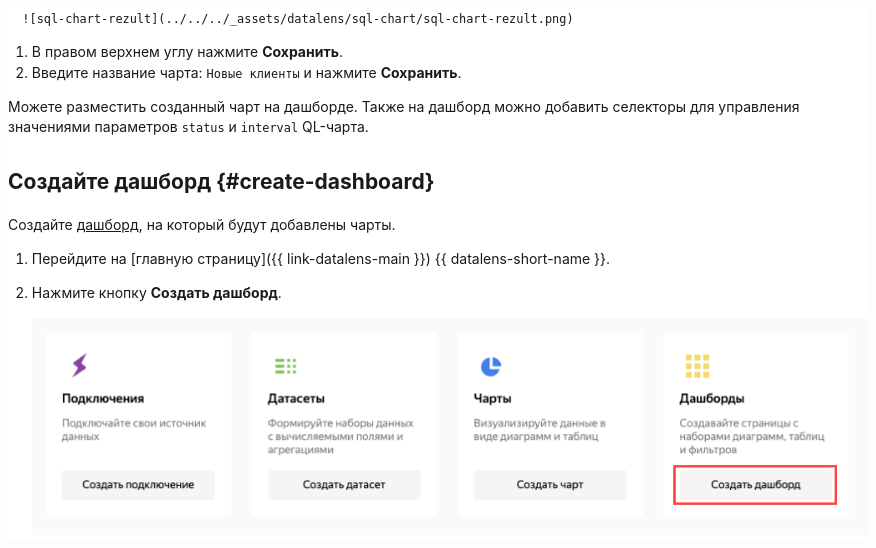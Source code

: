       ![sql-chart-rezult](../../../_assets/datalens/sql-chart/sql-chart-rezult.png)

1. В правом верхнем углу нажмите **Сохранить**.
1. Введите название чарта: `Новые клиенты` и нажмите **Сохранить**.

Можете разместить созданный чарт на дашборде. Также на дашборд можно добавить селекторы для управления значениями параметров `status` и `interval` QL-чарта.

## Создайте дашборд {#create-dashboard}

Создайте [дашборд](../../../datalens/concepts/dashboard.md), на который будут добавлены чарты.

1. Перейдите на [главную страницу]({{ link-datalens-main }}) {{ datalens-short-name }}.

1. Нажмите кнопку **Создать дашборд**.

    ![image](../../../_assets/datalens/solution-02/35-create-dashboard.png)
